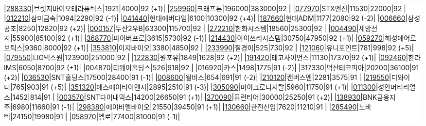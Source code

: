|[288330](https://finance.daum.net/quotes/A288330)|브릿지바이오테라퓨틱스|1921|4000|92 (+1)|
|[259960](https://finance.daum.net/quotes/A259960)|크래프톤|196000|383000|92 |
|[077970](https://finance.daum.net/quotes/A077970)|STX엔진|11530|22000|92 |
|[012210](https://finance.daum.net/quotes/A012210)|삼미금속|1094|2290|92 (-1)|
|[041440](https://finance.daum.net/quotes/A041440)|현대에버다임|6100|10300|92 (+4)|
|[187660](https://finance.daum.net/quotes/A187660)|현대ADM|1177|2080|92 (-2)|
|[006660](https://finance.daum.net/quotes/A006660)|삼성공조|8250|12820|92 (+2)|
|[000157](https://finance.daum.net/quotes/A000157)|두산2우B|63300|115700|92 |
|[272210](https://finance.daum.net/quotes/A272210)|한화시스템|18560|25300|92 |
|[004490](https://finance.daum.net/quotes/A004490)|세방전지|55900|85100|92 (+1)|
|[368770](https://finance.daum.net/quotes/A368770)|파이버프로|3615|5730|92 (-1)|
|[214430](https://finance.daum.net/quotes/A214430)|아이쓰리시스템|30750|47950|92 (+1)|
|[059270](https://finance.daum.net/quotes/A059270)|해성에어로보틱스|9360|8000|92 (+1)|
|[353810](https://finance.daum.net/quotes/A353810)|이지바이오|3380|4850|92 |
|[233990](https://finance.daum.net/quotes/A233990)|질경이|525|730|92 |
|[121060](https://finance.daum.net/quotes/A121060)|유니포인트|781|998|92 (+5)|
|[079550](https://finance.daum.net/quotes/A079550)|LIG넥스원|123900|251000|92 |
|[122830](https://finance.daum.net/quotes/A122830)|원포유|1849|1628|92 (+2)|
|[191420](https://finance.daum.net/quotes/A191420)|테고사이언스|11130|17370|92 (+1)|
|[092460](https://finance.daum.net/quotes/A092460)|한라IMS|6050|8700|92 (+1)|
|[004870](https://finance.daum.net/quotes/A004870)|티웨이홀딩스|526|918|92 |
|[016920](https://finance.daum.net/quotes/A016920)|카스|1498|1775|91 (-2)|
|[317330](https://finance.daum.net/quotes/A317330)|덕산테코피아|20200|36100|91 (+2)|
|[036530](https://finance.daum.net/quotes/A036530)|SNT홀딩스|17500|28400|91 (-1)|
|[008600](https://finance.daum.net/quotes/A008600)|윌비스|654|691|91 (-2)|
|[210120](https://finance.daum.net/quotes/A210120)|캔버스엔|2281|3575|91 |
|[219550](https://finance.daum.net/quotes/A219550)|디와이디|765|903|91 (+5)|
|[351320](https://finance.daum.net/quotes/A351320)|에스에이티이엔지|2895|2510|91 (-3)|
|[305090](https://finance.daum.net/quotes/A305090)|마이크로디지탈|5960|11750|91 (+1)|
|[011300](https://finance.daum.net/quotes/A011300)|성안머티리얼스|1452|814|91 |
|[003570](https://finance.daum.net/quotes/A003570)|SNT다이내믹스|14200|26650|91 (+1)|
|[370090](https://finance.daum.net/quotes/A370090)|퓨런티어|30000|25250|91 (+2)|
|[138930](https://finance.daum.net/quotes/A138930)|BNK금융지주|6980|11660|91 (-1)|
|[298380](https://finance.daum.net/quotes/A298380)|에이비엘바이오|21550|39450|91 (+1)|
|[130660](https://finance.daum.net/quotes/A130660)|한전산업|7620|11210|91 |
|[285490](https://finance.daum.net/quotes/A285490)|노바텍|24150|19980|91 |
|[058970](https://finance.daum.net/quotes/A058970)|엠로|77400|81000|91 (-1)|